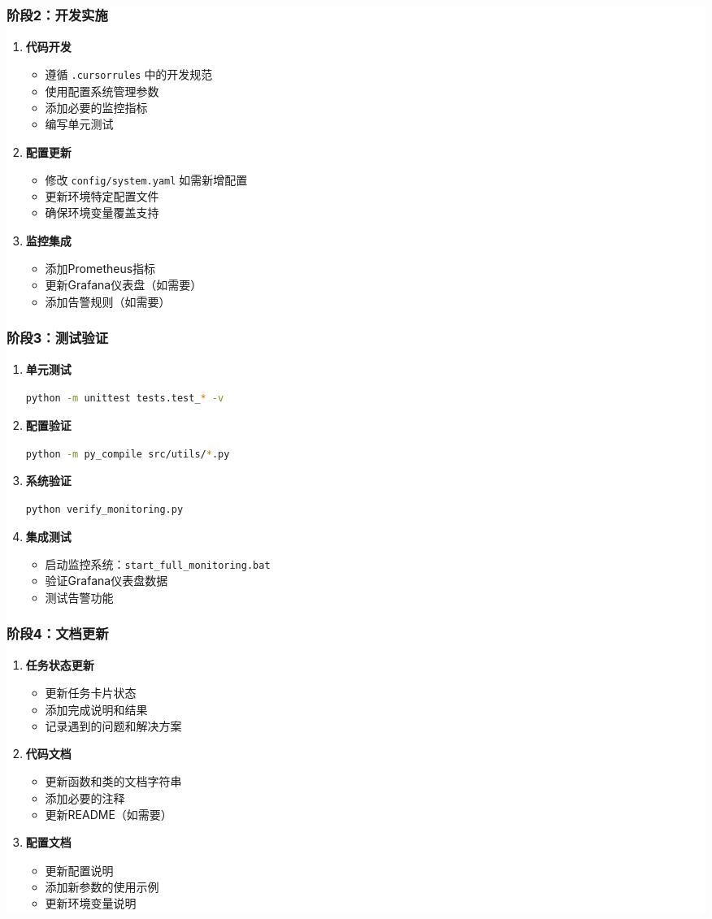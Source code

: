 ### 阶段2：开发实施

1. **代码开发**
   - 遵循 `.cursorrules` 中的开发规范
   - 使用配置系统管理参数
   - 添加必要的监控指标
   - 编写单元测试

2. **配置更新**
   - 修改 `config/system.yaml` 如需新增配置
   - 更新环境特定配置文件
   - 确保环境变量覆盖支持

3. **监控集成**
   - 添加Prometheus指标
   - 更新Grafana仪表盘（如需要）
   - 添加告警规则（如需要）

### 阶段3：测试验证

1. **单元测试**
   ```bash
   python -m unittest tests.test_* -v
   ```

2. **配置验证**
   ```bash
   python -m py_compile src/utils/*.py
   ```

3. **系统验证**
   ```bash
   python verify_monitoring.py
   ```

4. **集成测试**
   - 启动监控系统：`start_full_monitoring.bat`
   - 验证Grafana仪表盘数据
   - 测试告警功能

### 阶段4：文档更新

1. **任务状态更新**
   - 更新任务卡片状态
   - 添加完成说明和结果
   - 记录遇到的问题和解决方案

2. **代码文档**
   - 更新函数和类的文档字符串
   - 添加必要的注释
   - 更新README（如需要）

3. **配置文档**
   - 更新配置说明
   - 添加新参数的使用示例
   - 更新环境变量说明
